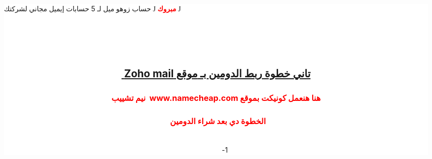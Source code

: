 </span></span></span><span dir="RTL"></span><span style="color: red;"><b><span face="&quot;arial&quot; , sans-serif" lang="AR-EG" style="mso-ascii-font-family: Calibri; mso-ascii-theme-font: minor-latin; mso-bidi-font-family: Arial; mso-bidi-language: AR-EG; mso-bidi-theme-font: minor-bidi; mso-hansi-font-family: Calibri; mso-hansi-theme-font: minor-latin;">مبروك</span></b><span face="&quot;arial&quot; , sans-serif" lang="AR-EG" style="mso-ascii-font-family: Calibri; mso-ascii-theme-font: minor-latin; mso-bidi-font-family: Arial; mso-bidi-language: AR-EG; mso-bidi-theme-font: minor-bidi; mso-hansi-font-family: Calibri; mso-hansi-theme-font: minor-latin;"> </span></span><span dir="LTR"></span><span dir="LTR"></span><span dir="LTR" style="font-family: &quot;wingdings&quot;; mso-ascii-font-family: Calibri; mso-ascii-theme-font: minor-latin; mso-bidi-language: AR-EG; mso-char-type: symbol; mso-hansi-font-family: Calibri; mso-hansi-theme-font: minor-latin; mso-symbol-font-family: Wingdings;"><span dir="LTR"></span><span dir="LTR"></span><span style="mso-char-type: symbol; mso-symbol-font-family: Wingdings;">J</span></span><span dir="RTL"></span><span dir="RTL"></span><span face="&quot;arial&quot; , sans-serif" lang="AR-EG" style="mso-ascii-font-family: Calibri; mso-ascii-theme-font: minor-latin; mso-bidi-font-family: Arial; mso-bidi-language: AR-EG; mso-bidi-theme-font: minor-bidi; mso-hansi-font-family: Calibri; mso-hansi-theme-font: minor-latin;"><span dir="RTL"></span><span dir="RTL"></span>
حساب زوهو ميل لـ 5 حسابات إيميل مجاني لشركتك </span><span dir="LTR"></span><span dir="LTR"></span><span dir="LTR"><span style="font-family: &quot;wingdings&quot;;"><span dir="LTR"></span><span dir="LTR"></span>J</span>&nbsp;</span></div>
<div class="MsoTitle" dir="rtl" style="text-align: center;">
<span lang="AR-EG" style="font-family: &quot;times new roman&quot; , serif; mso-ascii-font-family: &quot;Calibri Light&quot;; mso-ascii-theme-font: major-latin; mso-bidi-font-family: &quot;Times New Roman&quot;; mso-bidi-language: AR-EG; mso-bidi-theme-font: major-bidi; mso-hansi-font-family: &quot;Calibri Light&quot;; mso-hansi-theme-font: major-latin;"><br /></span></div>
<div class="MsoTitle" dir="rtl" style="text-align: right;">
<span lang="AR-EG" style="font-family: &quot;times new roman&quot; , serif; mso-ascii-font-family: &quot;Calibri Light&quot;; mso-ascii-theme-font: major-latin; mso-bidi-font-family: &quot;Times New Roman&quot;; mso-bidi-language: AR-EG; mso-bidi-theme-font: major-bidi; mso-hansi-font-family: &quot;Calibri Light&quot;; mso-hansi-theme-font: major-latin;"></span></div>
<div style="text-align: center;"><br /></div>
<div style="text-align: center;"><br /></div>
<h2 dir="rtl" style="text-align: center;">
<u><span lang="AR-EG" style="font-family: &quot;times new roman&quot; , serif; mso-ascii-font-family: &quot;Calibri Light&quot;; mso-ascii-theme-font: major-latin; mso-bidi-font-family: &quot;Times New Roman&quot;; mso-bidi-language: AR-EG; mso-bidi-theme-font: major-bidi; mso-hansi-font-family: &quot;Calibri Light&quot;; mso-hansi-theme-font: major-latin;">تاني خطوة ربط الدومين بـ&nbsp;</span><span lang="AR-EG" style="font-family: &quot;times new roman&quot; , serif; mso-ascii-font-family: &quot;Calibri Light&quot;; mso-ascii-theme-font: major-latin; mso-bidi-font-family: &quot;Times New Roman&quot;; mso-bidi-language: AR-EG; mso-bidi-theme-font: major-bidi; mso-hansi-font-family: &quot;Calibri Light&quot;; mso-hansi-theme-font: major-latin;">موقع&nbsp;</span><span dir="LTR" style="mso-bidi-language: AR-EG;">Zoho mail</span><span style="font-family: &quot;times new roman&quot; , serif; mso-ascii-font-family: &quot;Calibri Light&quot;; mso-ascii-theme-font: major-latin; mso-bidi-font-family: &quot;Times New Roman&quot;; mso-bidi-language: AR-EG; mso-bidi-theme-font: major-bidi; mso-hansi-font-family: &quot;Calibri Light&quot;; mso-hansi-theme-font: major-latin;"><span style="mso-spacerun: yes;">&nbsp;</span><span lang="AR-EG"><o:p></o:p></span></span></u></h2>
<h3 dir="rtl" style="text-align: center;">
<span face="&quot;arial&quot; , sans-serif" lang="AR-EG" style="mso-ascii-font-family: Calibri; mso-ascii-theme-font: minor-latin; mso-bidi-font-family: Arial; mso-bidi-language: AR-EG; mso-bidi-theme-font: minor-bidi; mso-hansi-font-family: Calibri; mso-hansi-theme-font: minor-latin;"><o:p><span style="color: red;">هنا هنعمل كونيكت بموقع www.namecheap.com&nbsp; نيم تشييب</span></o:p></span></h3>
<h3 dir="rtl" style="text-align: center;">
<span face="&quot;arial&quot; , sans-serif" lang="AR-EG" style="mso-ascii-font-family: Calibri; mso-ascii-theme-font: minor-latin; mso-bidi-font-family: Arial; mso-bidi-language: AR-EG; mso-bidi-theme-font: minor-bidi; mso-hansi-font-family: Calibri; mso-hansi-theme-font: minor-latin;"><o:p><span style="color: red;">الخطوة دي بعد شراء الدومين&nbsp;&nbsp;</span></o:p></span></h3>
<div dir="rtl" style="text-align: right;">
<div class="MsoNormal" dir="RTL" style="text-align: center;">
<br /></div>
<div class="MsoListParagraphCxSpFirst" dir="RTL" style="mso-list: l0 level1 lfo1; text-align: center; text-indent: -18pt;">
1-<span style="font-family: &quot;times new roman&quot;; font-size: 7pt; font-stretch: normal; line-height: normal;">&nbsp;&nbsp;&nbsp;&nbsp;&nbsp;